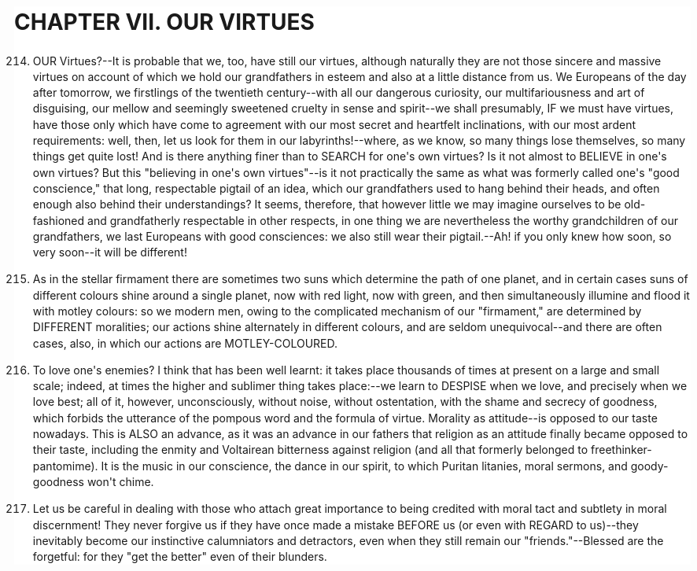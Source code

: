 # CHAPTER VII. OUR VIRTUES


214. OUR Virtues?--It is probable that we, too, have still our virtues,
although naturally they are not those sincere and massive virtues on
account of which we hold our grandfathers in esteem and also at a little
distance from us. We Europeans of the day after tomorrow, we firstlings
of the twentieth century--with all our dangerous curiosity, our
multifariousness and art of disguising, our mellow and seemingly
sweetened cruelty in sense and spirit--we shall presumably, IF we must
have virtues, have those only which have come to agreement with our most
secret and heartfelt inclinations, with our most ardent requirements:
well, then, let us look for them in our labyrinths!--where, as we know,
so many things lose themselves, so many things get quite lost! And is
there anything finer than to SEARCH for one's own virtues? Is it not
almost to BELIEVE in one's own virtues? But this "believing in one's
own virtues"--is it not practically the same as what was formerly called
one's "good conscience," that long, respectable pigtail of an idea,
which our grandfathers used to hang behind their heads, and often enough
also behind their understandings? It seems, therefore, that however
little we may imagine ourselves to be old-fashioned and grandfatherly
respectable in other respects, in one thing we are nevertheless the
worthy grandchildren of our grandfathers, we last Europeans with good
consciences: we also still wear their pigtail.--Ah! if you only knew how
soon, so very soon--it will be different!

215. As in the stellar firmament there are sometimes two suns which
determine the path of one planet, and in certain cases suns of different
colours shine around a single planet, now with red light, now with
green, and then simultaneously illumine and flood it with motley
colours: so we modern men, owing to the complicated mechanism of our
"firmament," are determined by DIFFERENT moralities; our actions shine
alternately in different colours, and are seldom unequivocal--and there
are often cases, also, in which our actions are MOTLEY-COLOURED.

216. To love one's enemies? I think that has been well learnt: it takes
place thousands of times at present on a large and small scale; indeed,
at times the higher and sublimer thing takes place:--we learn to DESPISE
when we love, and precisely when we love best; all of it, however,
unconsciously, without noise, without ostentation, with the shame and
secrecy of goodness, which forbids the utterance of the pompous word
and the formula of virtue. Morality as attitude--is opposed to our taste
nowadays. This is ALSO an advance, as it was an advance in our fathers
that religion as an attitude finally became opposed to their taste,
including the enmity and Voltairean bitterness against religion (and all
that formerly belonged to freethinker-pantomime). It is the music in our
conscience, the dance in our spirit, to which Puritan litanies, moral
sermons, and goody-goodness won't chime.

217. Let us be careful in dealing with those who attach great importance
to being credited with moral tact and subtlety in moral discernment!
They never forgive us if they have once made a mistake BEFORE us
(or even with REGARD to us)--they inevitably become our instinctive
calumniators and detractors, even when they still remain our
"friends."--Blessed are the forgetful: for they "get the better" even of
their blunders.
